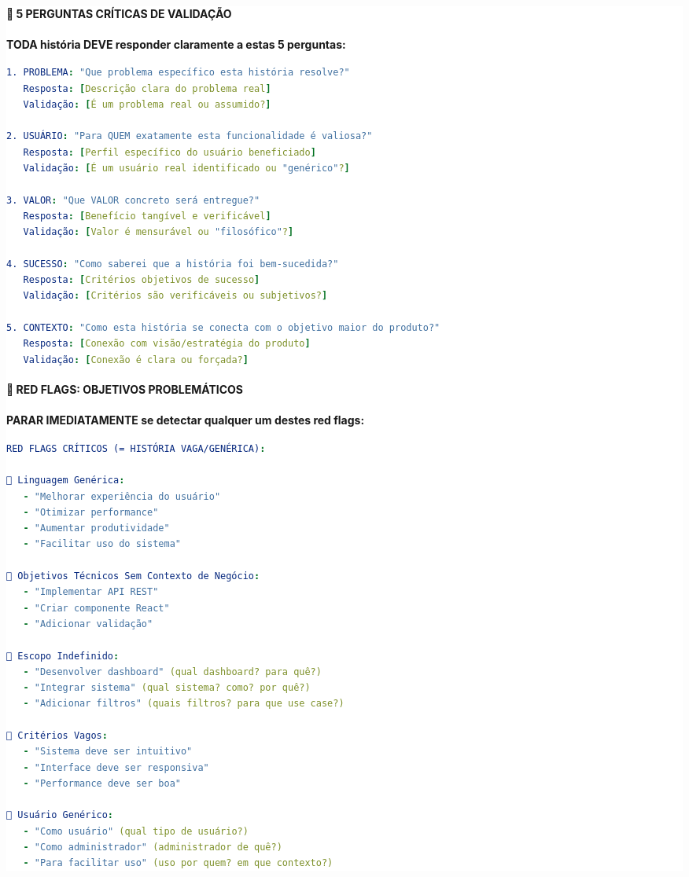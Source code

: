 #### **🚨 5 PERGUNTAS CRÍTICAS DE VALIDAÇÃO**

**TODA história DEVE responder claramente a estas 5 perguntas:**

```yaml
1. PROBLEMA: "Que problema específico esta história resolve?"
   Resposta: [Descrição clara do problema real]
   Validação: [É um problema real ou assumido?]

2. USUÁRIO: "Para QUEM exatamente esta funcionalidade é valiosa?"
   Resposta: [Perfil específico do usuário beneficiado]
   Validação: [É um usuário real identificado ou "genérico"?]

3. VALOR: "Que VALOR concreto será entregue?"
   Resposta: [Benefício tangível e verificável]
   Validação: [Valor é mensurável ou "filosófico"?]

4. SUCESSO: "Como saberei que a história foi bem-sucedida?"
   Resposta: [Critérios objetivos de sucesso]
   Validação: [Critérios são verificáveis ou subjetivos?]

5. CONTEXTO: "Como esta história se conecta com o objetivo maior do produto?"
   Resposta: [Conexão com visão/estratégia do produto]
   Validação: [Conexão é clara ou forçada?]
```

#### **🚩 RED FLAGS: OBJETIVOS PROBLEMÁTICOS**

**PARAR IMEDIATAMENTE se detectar qualquer um destes red flags:**

```yaml
RED FLAGS CRÍTICOS (= HISTÓRIA VAGA/GENÉRICA):

🚩 Linguagem Genérica:
   - "Melhorar experiência do usuário"
   - "Otimizar performance"
   - "Aumentar produtividade"
   - "Facilitar uso do sistema"
   
🚩 Objetivos Técnicos Sem Contexto de Negócio:
   - "Implementar API REST"
   - "Criar componente React"
   - "Adicionar validação"
   
🚩 Escopo Indefinido:
   - "Desenvolver dashboard" (qual dashboard? para quê?)
   - "Integrar sistema" (qual sistema? como? por quê?)
   - "Adicionar filtros" (quais filtros? para que use case?)
   
🚩 Critérios Vagos:
   - "Sistema deve ser intuitivo"
   - "Interface deve ser responsiva"
   - "Performance deve ser boa"

🚩 Usuário Genérico:
   - "Como usuário" (qual tipo de usuário?)
   - "Como administrador" (administrador de quê?)
   - "Para facilitar uso" (uso por quem? em que contexto?)
```
